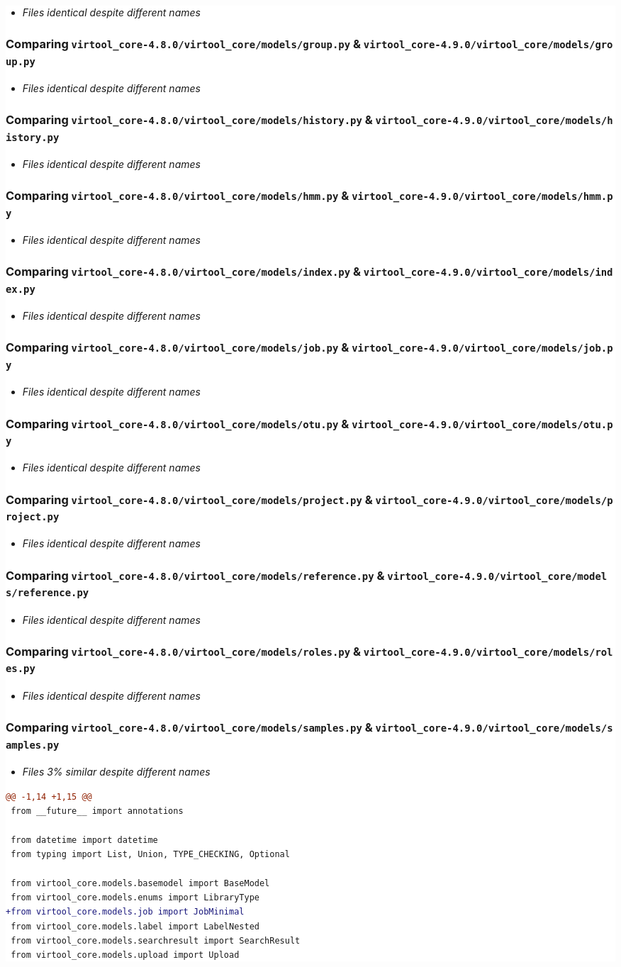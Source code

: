  * *Files identical despite different names*

### Comparing `virtool_core-4.8.0/virtool_core/models/group.py` & `virtool_core-4.9.0/virtool_core/models/group.py`

 * *Files identical despite different names*

### Comparing `virtool_core-4.8.0/virtool_core/models/history.py` & `virtool_core-4.9.0/virtool_core/models/history.py`

 * *Files identical despite different names*

### Comparing `virtool_core-4.8.0/virtool_core/models/hmm.py` & `virtool_core-4.9.0/virtool_core/models/hmm.py`

 * *Files identical despite different names*

### Comparing `virtool_core-4.8.0/virtool_core/models/index.py` & `virtool_core-4.9.0/virtool_core/models/index.py`

 * *Files identical despite different names*

### Comparing `virtool_core-4.8.0/virtool_core/models/job.py` & `virtool_core-4.9.0/virtool_core/models/job.py`

 * *Files identical despite different names*

### Comparing `virtool_core-4.8.0/virtool_core/models/otu.py` & `virtool_core-4.9.0/virtool_core/models/otu.py`

 * *Files identical despite different names*

### Comparing `virtool_core-4.8.0/virtool_core/models/project.py` & `virtool_core-4.9.0/virtool_core/models/project.py`

 * *Files identical despite different names*

### Comparing `virtool_core-4.8.0/virtool_core/models/reference.py` & `virtool_core-4.9.0/virtool_core/models/reference.py`

 * *Files identical despite different names*

### Comparing `virtool_core-4.8.0/virtool_core/models/roles.py` & `virtool_core-4.9.0/virtool_core/models/roles.py`

 * *Files identical despite different names*

### Comparing `virtool_core-4.8.0/virtool_core/models/samples.py` & `virtool_core-4.9.0/virtool_core/models/samples.py`

 * *Files 3% similar despite different names*

```diff
@@ -1,14 +1,15 @@
 from __future__ import annotations
 
 from datetime import datetime
 from typing import List, Union, TYPE_CHECKING, Optional
 
 from virtool_core.models.basemodel import BaseModel
 from virtool_core.models.enums import LibraryType
+from virtool_core.models.job import JobMinimal
 from virtool_core.models.label import LabelNested
 from virtool_core.models.searchresult import SearchResult
 from virtool_core.models.upload import Upload
```